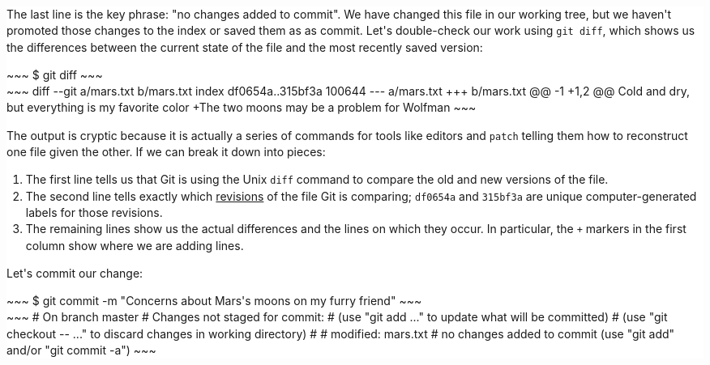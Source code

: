 The last line is the key phrase:
"no changes added to commit".
We have changed this file in our working tree, but we haven't promoted those changes to the index or saved them as as commit. 
Let's double-check our work using `git diff`,
which shows us the differences between
the current state of the file
and the most recently saved version:

<div class="in" markdown="1">
~~~
$ git diff
~~~
</div>
<div class="out" markdown="1">
~~~
diff --git a/mars.txt b/mars.txt
index df0654a..315bf3a 100644
--- a/mars.txt
+++ b/mars.txt
@@ -1 +1,2 @@
 Cold and dry, but everything is my favorite color
+The two moons may be a problem for Wolfman
~~~
</div>

The output is cryptic because
it is actually a series of commands for tools like editors and `patch`
telling them how to reconstruct one file given the other.
If we can break it down into pieces:

1.  The first line tells us that Git is using the Unix `diff` command
    to compare the old and new versions of the file.
2.  The second line tells exactly which [revisions](../../../gloss.html#revision) of the file
    Git is comparing;
    `df0654a` and `315bf3a` are unique computer-generated labels for those revisions.
3.  The remaining lines show us the actual differences
    and the lines on which they occur.
    In particular,
    the `+` markers in the first column show where we are adding lines.

Let's commit our change:

<div class="in" markdown="1">
~~~
$ git commit -m "Concerns about Mars's moons on my furry friend"
~~~
</div>
<div class="out" markdown="1">
~~~
# On branch master
# Changes not staged for commit:
#   (use "git add <file>..." to update what will be committed)
#   (use "git checkout -- <file>..." to discard changes in working directory)
#
#	modified:   mars.txt
#
no changes added to commit (use "git add" and/or "git commit -a")
~~~
</div>
